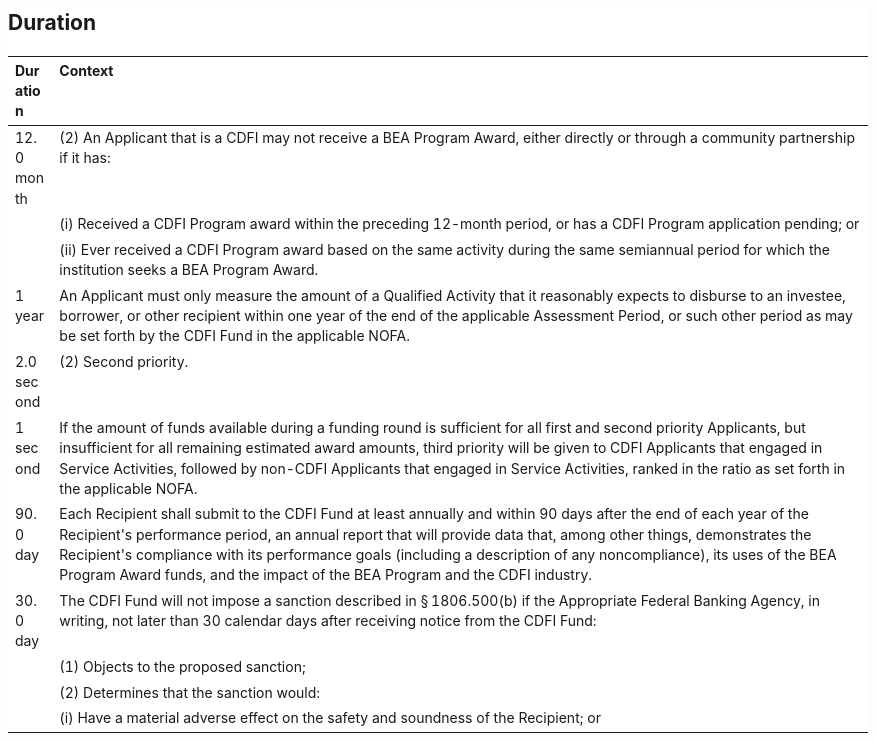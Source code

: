 
## Duration

| Duration   | Context                                                                                                                                                                                                                                                                                                                                                                                                                                    |
|:-----------|:-------------------------------------------------------------------------------------------------------------------------------------------------------------------------------------------------------------------------------------------------------------------------------------------------------------------------------------------------------------------------------------------------------------------------------------------|
| 12.0 month | (2) An Applicant that is a CDFI may not receive a BEA Program Award, either directly or through a community partnership if it has:                                                                                                                                                                                                                                                                                                         |
|            |             (i) Received a CDFI Program award within the preceding 12-month period, or has a CDFI Program application pending; or                                                                                                                                                                                                                                                                                                          |
|            |             (ii) Ever received a CDFI Program award based on the same activity during the same semiannual period for which the institution seeks a BEA Program Award.                                                                                                                                                                                                                                                                      |
| 1 year     | An Applicant must only measure the amount of a Qualified Activity that it reasonably expects to disburse to an investee, borrower, or other recipient within one year of the end of the applicable Assessment Period, or such other period as may be set forth by the CDFI Fund in the applicable NOFA.                                                                                                                                    |
| 2.0 second | (2) Second priority.                                                                                                                                                                                                                                                                                                                                                                                                                       |
| 1 second   | If the amount of funds available during a funding round is sufficient for all first and second priority Applicants, but insufficient for all remaining estimated award amounts, third priority will be given to CDFI Applicants that engaged in Service Activities, followed by non-CDFI Applicants that engaged in Service Activities, ranked in the ratio as set forth in the applicable NOFA.                                           |
| 90.0 day   | Each Recipient shall submit to the CDFI Fund at least annually and within 90 days after the end of each year of the Recipient's performance period, an annual report that will provide data that, among other things, demonstrates the Recipient's compliance with its performance goals (including a description of any noncompliance), its uses of the BEA Program Award funds, and the impact of the BEA Program and the CDFI industry. |
| 30.0 day   | The CDFI Fund will not impose a sanction described in &#167;&#8201;1806.500(b) if the Appropriate Federal Banking Agency, in writing, not later than 30 calendar days after receiving notice from the CDFI Fund:                                                                                                                                                                                                                           |
|            |             (1) Objects to the proposed sanction;                                                                                                                                                                                                                                                                                                                                                                                          |
|            |             (2) Determines that the sanction would:                                                                                                                                                                                                                                                                                                                                                                                        |
|            |             (i) Have a material adverse effect on the safety and soundness of the Recipient; or                                                                                                                                                                                                                                                                                                                                            |